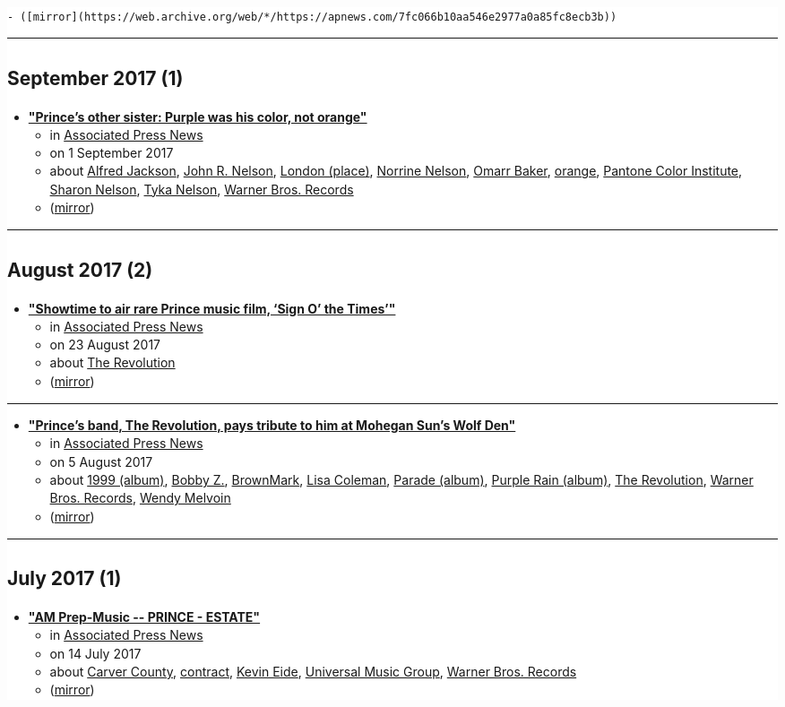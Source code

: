    - ([mirror](https://web.archive.org/web/*/https://apnews.com/7fc066b10aa546e2977a0a85fc8ecb3b))

----

## September 2017 (1)

 - [**"Prince’s other sister: Purple was his color, not orange"**](https://apnews.com/4d22688b86214d839d01281d61cf3775)
    - in [Associated Press News](../../publications/associated-press-news/index.md)
    - on 1 September 2017
    - about [Alfred Jackson](../../topics/alfred-jackson/index.md), [John R. Nelson](../../topics/john-r-nelson/index.md), [London (place)](../../topics/place/london/index.md), [Norrine Nelson](../../topics/norrine-nelson/index.md), [Omarr Baker](../../topics/omarr-baker/index.md), [orange](../../topics/orange/index.md), [Pantone Color Institute](../../topics/pantone-color-institute/index.md), [Sharon Nelson](../../topics/sharon-nelson/index.md), [Tyka Nelson](../../topics/tyka-nelson/index.md), [Warner Bros. Records](../../topics/warner-bros-records/index.md)
    - ([mirror](https://web.archive.org/web/*/https://apnews.com/4d22688b86214d839d01281d61cf3775))

----

## August 2017 (2)

 - [**"Showtime to air rare Prince music film, ‘Sign O’ the Times’"**](https://apnews.com/b4bf1e11d2ea4d0d81d744c92dffaaee)
    - in [Associated Press News](../../publications/associated-press-news/index.md)
    - on 23 August 2017
    - about [The Revolution](../../topics/the-revolution/index.md)
    - ([mirror](https://web.archive.org/web/*/https://apnews.com/b4bf1e11d2ea4d0d81d744c92dffaaee))

----

 - [**"Prince’s band, The Revolution, pays tribute to him at Mohegan Sun’s Wolf Den"**](https://apnews.com/adb446ee03a044f8a94e407e19646fdd)
    - in [Associated Press News](../../publications/associated-press-news/index.md)
    - on 5 August 2017
    - about [1999 (album)](../../topics/album/1999/index.md), [Bobby Z.](../../topics/bobby-z/index.md), [BrownMark](../../topics/brownmark/index.md), [Lisa Coleman](../../topics/lisa-coleman/index.md), [Parade (album)](../../topics/album/parade/index.md), [Purple Rain (album)](../../topics/album/purple-rain/index.md), [The Revolution](../../topics/the-revolution/index.md), [Warner Bros. Records](../../topics/warner-bros-records/index.md), [Wendy Melvoin](../../topics/wendy-melvoin/index.md)
    - ([mirror](https://web.archive.org/web/*/https://apnews.com/adb446ee03a044f8a94e407e19646fdd))

----

## July 2017 (1)

 - [**"AM Prep-Music -- PRINCE - ESTATE"**](https://apnews.com/6ec81cc98f52428685fae3cfe951c6c0)
    - in [Associated Press News](../../publications/associated-press-news/index.md)
    - on 14 July 2017
    - about [Carver County](../../topics/carver-county/index.md), [contract](../../topics/contract/index.md), [Kevin Eide](../../topics/kevin-eide/index.md), [Universal Music Group](../../topics/universal-music-group/index.md), [Warner Bros. Records](../../topics/warner-bros-records/index.md)
    - ([mirror](https://web.archive.org/web/*/https://apnews.com/6ec81cc98f52428685fae3cfe951c6c0))
